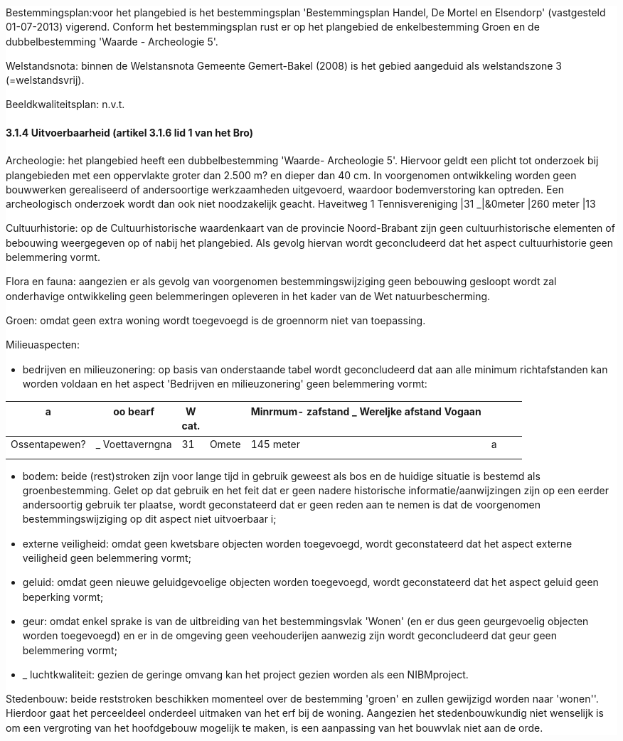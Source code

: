 Bestemmingsplan:voor het plangebied is het bestemmingsplan 'Bestemmingsplan Handel, De Mortel en Elsendorp' (vastgesteld 01-07-2013) vigerend. Conform het bestemmingsplan rust er op het plangebied de enkelbestemming Groen en de dubbelbestemming 'Waarde - Archeologie 5'.

Welstandsnota: binnen de Welstansnota Gemeente Gemert-Bakel (2008) is het gebied aangeduid als welstandszone 3 (=welstandsvrij).

Beeldkwaliteitsplan: n.v.t.

#### 3.1.4 Uitvoerbaarheid (artikel 3.1.6 lid 1 van het Bro)

Archeologie: het plangebied heeft een dubbelbestemming 'Waarde- Archeologie 5'. Hiervoor geldt een plicht tot onderzoek bij plangebieden met een oppervlakte groter dan 2.500 m? en dieper dan 40 cm. In voorgenomen ontwikkeling worden geen bouwwerken gerealiseerd of andersoortige werkzaamheden uitgevoerd, waardoor bodemverstoring kan optreden. Een archeologisch onderzoek wordt dan ook niet noodzakelijk geacht. Haveitweg 1 Tennisvereniging |31 _|&0meter |260 meter |13 

Cultuurhistorie: op de Cultuurhistorische waardenkaart van de provincie Noord-Brabant zijn geen cultuurhistorische elementen of bebouwing weergegeven op of nabij het plangebied. Als gevolg hiervan wordt geconcludeerd dat het aspect cultuurhistorie geen belemmering vormt.

Flora en fauna: aangezien er als gevolg van voorgenomen bestemmingswijziging geen bebouwing gesloopt wordt zal onderhavige ontwikkeling geen belemmeringen opleveren in het kader van de Wet natuurbescherming.

Groen: omdat geen extra woning wordt toegevoegd is de groennorm niet van toepassing.

Milieuaspecten:

- bedrijven en milieuzonering: op basis van onderstaande tabel wordt geconcludeerd dat aan alle minimum richtafstanden kan worden voldaan en het aspect 'Bedrijven en milieuzonering' geen belemmering vormt:

| a             | oo bearf        | W<br>cat. |       | Minrmum-  zafstand _    Wereljke afstand   Vogaan |   |  |  |
|---------------|-----------------|-----------|-------|---------------------------------------------------|---|--|--|
| Ossentapewen? | _ Voettaverngna | 31        | Omete | 145 meter                                         | a |  |  |
|               |                 |           |       |                                                   |   |  |  |

- bodem: beide (rest)stroken zijn voor lange tijd in gebruik geweest als bos en de huidige situatie is bestemd als groenbestemming. Gelet op dat gebruik en het feit dat er geen
nadere historische informatie/aanwijzingen zijn op een eerder andersoortig gebruik ter plaatse, wordt geconstateerd dat er geen reden aan te nemen is dat de voorgenomen bestemmingswijziging op dit aspect niet uitvoerbaar i;

- externe veiligheid: omdat geen kwetsbare objecten worden toegevoegd, wordt geconstateerd dat het aspect externe veiligheid geen belemmering vormt;
- geluid: omdat geen nieuwe geluidgevoelige objecten worden toegevoegd, wordt geconstateerd dat het aspect geluid geen beperking vormt;
- geur: omdat enkel sprake is van de uitbreiding van het bestemmingsvlak 'Wonen' (en er dus geen geurgevoelig objecten worden toegevoegd) en er in de omgeving geen veehouderijen aanwezig zijn wordt geconcludeerd dat geur geen belemmering vormt;
- _ luchtkwaliteit: gezien de geringe omvang kan het project gezien worden als een NIBMproject.

Stedenbouw: beide reststroken beschikken momenteel over de bestemming 'groen' en zullen gewijzigd worden naar 'wonen''. Hierdoor gaat het perceeldeel onderdeel uitmaken van het erf bij de woning. Aangezien het stedenbouwkundig niet wenselijk is om een vergroting van het hoofdgebouw mogelijk te maken, is een aanpassing van het bouwvlak niet aan de orde.
